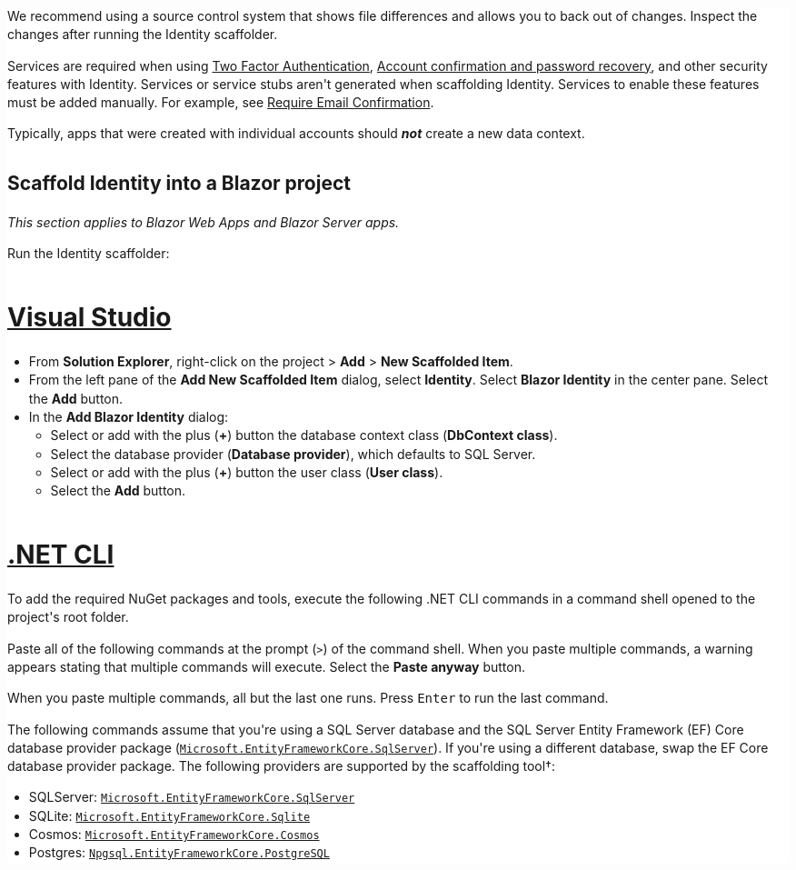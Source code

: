 We recommend using a source control system that shows file differences and allows you to back out of changes. Inspect the changes after running the Identity scaffolder.

Services are required when using [Two Factor Authentication](xref:security/authentication/identity-enable-qrcodes), [Account confirmation and password recovery](xref:security/authentication/accconfirm), and other security features with Identity. Services or service stubs aren't generated when scaffolding Identity. Services to enable these features must be added manually. For example, see [Require Email Confirmation](xref:security/authentication/accconfirm#require-email-confirmation).

Typically, apps that were created with individual accounts should ***not*** create a new data context.

## Scaffold Identity into a Blazor project

*This section applies to Blazor Web Apps and Blazor Server apps.*

Run the Identity scaffolder:

# [Visual Studio](#tab/visual-studio)

* From **Solution Explorer**, right-click on the project > **Add** > **New Scaffolded Item**.
* From the left pane of the **Add New Scaffolded Item** dialog, select **Identity**. Select **Blazor Identity** in the center pane. Select the **Add** button.
* In the **Add Blazor Identity** dialog:
  * Select or add with the plus (**+**) button the database context class (**DbContext class**).
  * Select the database provider (**Database provider**), which defaults to SQL Server.
  * Select or add with the plus (**+**) button the user class (**User class**).
  * Select the **Add** button.

# [.NET CLI](#tab/net-cli)

To add the required NuGet packages and tools, execute the following .NET CLI commands in a command shell opened to the project's root folder.

Paste all of the following commands at the prompt (`>`) of the command shell. When you paste multiple commands, a warning appears stating that multiple commands will execute. Select the **Paste anyway** button.

When you paste multiple commands, all but the last one runs. Press <kbd>Enter</kbd> to run the last command.

The following commands assume that you're using a SQL Server database and the SQL Server Entity Framework (EF) Core database provider package ([`Microsoft.EntityFrameworkCore.SqlServer`](https://www.nuget.org/packages/Microsoft.EntityFrameworkCore.SqlServer)). If you're using a different database, swap the EF Core database provider package. The following providers are supported by the scaffolding tool&dagger;:

* SQLServer: [`Microsoft.EntityFrameworkCore.SqlServer`](https://www.nuget.org/packages/Microsoft.EntityFrameworkCore.SqlServer)
* SQLite: [`Microsoft.EntityFrameworkCore.Sqlite`](https://www.nuget.org/packages/Microsoft.EntityFrameworkCore.Sqlite)
* Cosmos: [`Microsoft.EntityFrameworkCore.Cosmos`](https://www.nuget.org/packages/Microsoft.EntityFrameworkCore.Cosmos)
* Postgres: [`Npgsql.EntityFrameworkCore.PostgreSQL`](https://www.nuget.org/packages/Npgsql.EntityFrameworkCore.PostgreSQL)
